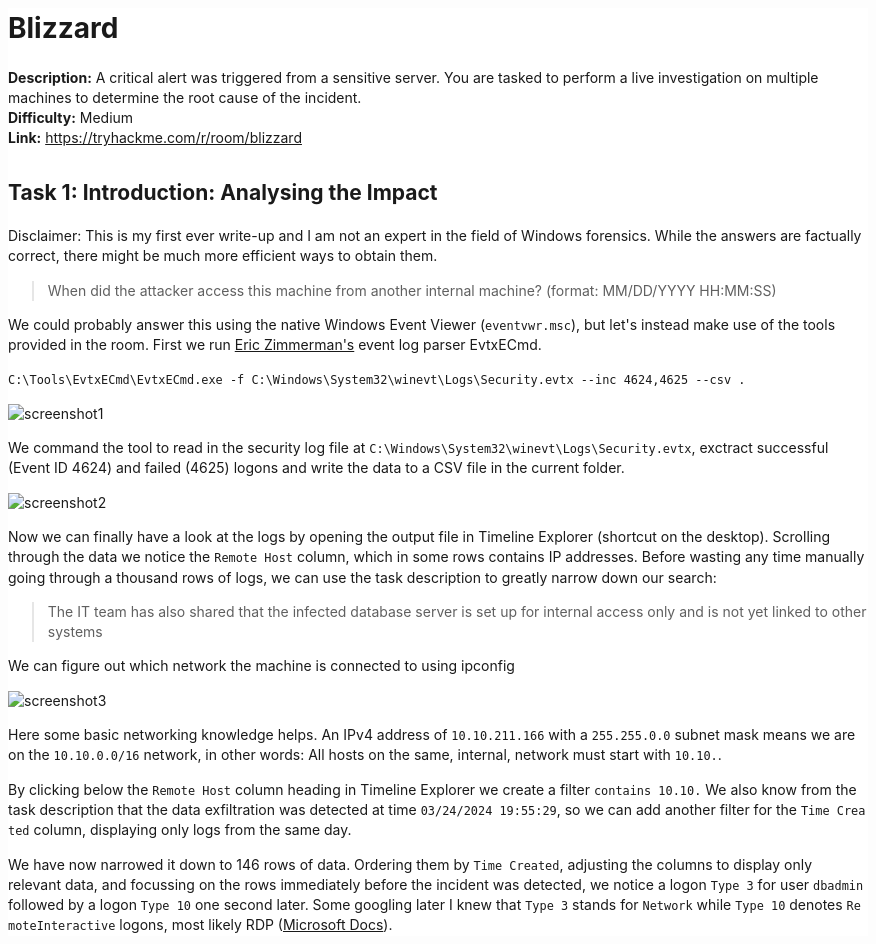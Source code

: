 # Blizzard
**Description:** A critical alert was triggered from a sensitive server. You are tasked to perform a live investigation on multiple machines to determine the root cause of the incident.  
**Difficulty:** Medium  
**Link:** https://tryhackme.com/r/room/blizzard

## Task 1: Introduction: Analysing the Impact

Disclaimer: This is my first ever write-up and I am not an expert in the field of Windows forensics. While the answers are factually correct, there might be much more efficient ways to obtain them.

>When did the attacker access this machine from another internal machine? (format: MM/DD/YYYY HH:MM:SS)

We could probably answer this using the native Windows Event Viewer (`eventvwr.msc`), but let's instead make use of the tools provided in the room. First we run [Eric Zimmerman's](https://ericzimmerman.github.io/#!index.md) event log parser EvtxECmd.

```
C:\Tools\EvtxECmd\EvtxECmd.exe -f C:\Windows\System32\winevt\Logs\Security.evtx --inc 4624,4625 --csv .
```

![screenshot1](/Blizzard/assets/screenshot1.png)

We command the tool to read in the security log file at `C:\Windows\System32\winevt\Logs\Security.evtx`, exctract successful (Event ID 4624) and failed (4625) logons and write the data to a CSV file in the current folder.

![screenshot2](/Blizzard/assets/screenshot2.png)

Now we can finally have a look at the logs by opening the output file in Timeline Explorer (shortcut on the desktop). Scrolling through the data we notice the `Remote Host` column, which in some rows contains IP addresses. Before wasting any time manually going through a thousand rows of logs, we can use the task description to greatly narrow down our search:

>The IT team has also shared that the infected database server is set up for internal access only and is not yet linked to other systems

We can figure out which network the machine is connected to using ipconfig

![screenshot3](/Blizzard/assets/screenshot3.png)

Here some basic networking knowledge helps. An IPv4 address of `10.10.211.166` with a `255.255.0.0` subnet mask means we are on the `10.10.0.0/16` network, in other words: All hosts on the same, internal, network must start with `10.10.`.

By clicking below the `Remote Host` column heading in Timeline Explorer we create a filter `contains 10.10.` We also know from the task description that the data exfiltration was detected at time `03/24/2024 19:55:29`, so we can add another filter for the `Time Created` column, displaying only logs from the same day.

We have now narrowed it down to 146 rows of data. Ordering them by `Time Created`, adjusting the columns to display only relevant data, and focussing on the rows immediately before the incident was detected, we notice a logon `Type 3` for user `dbadmin` followed by a logon `Type 10` one second later. Some googling later I knew that `Type 3` stands for `Network` while `Type 10` denotes `RemoteInteractive` logons, most likely RDP ([Microsoft Docs](https://learn.microsoft.com/en-us/previous-versions/windows/it-pro/windows-server-2003/cc787567(v=ws.10))). 
